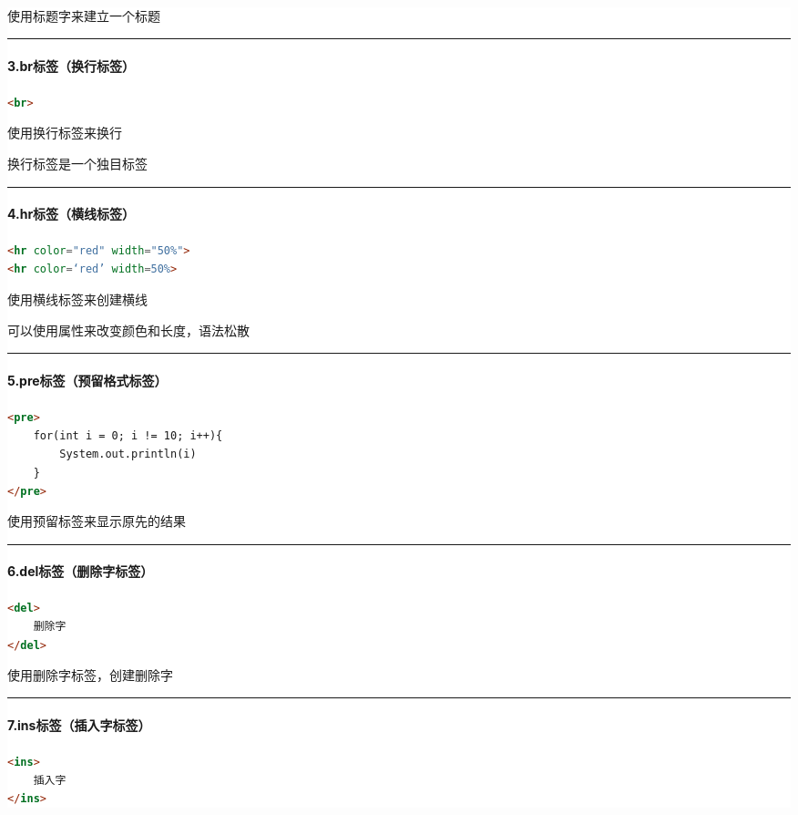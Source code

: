 使用标题字来建立一个标题

---

#### 3.br标签（换行标签）

```html
<br>
```

使用换行标签来换行

换行标签是一个独目标签

---

#### 4.hr标签（横线标签）

```html
<hr color="red" width="50%">
<hr color=‘red’ width=50%>
```

使用横线标签来创建横线

可以使用属性来改变颜色和长度，语法松散

---

#### 5.pre标签（预留格式标签）

```html
<pre>
	for(int i = 0; i != 10; i++){
		System.out.println(i)
	}
</pre>
```

使用预留标签来显示原先的结果

---

#### 6.del标签（删除字标签）

```html
<del>
	删除字
</del>
```

使用删除字标签，创建删除字

---

#### 7.ins标签（插入字标签）

```html
<ins>
	插入字
</ins>
```
